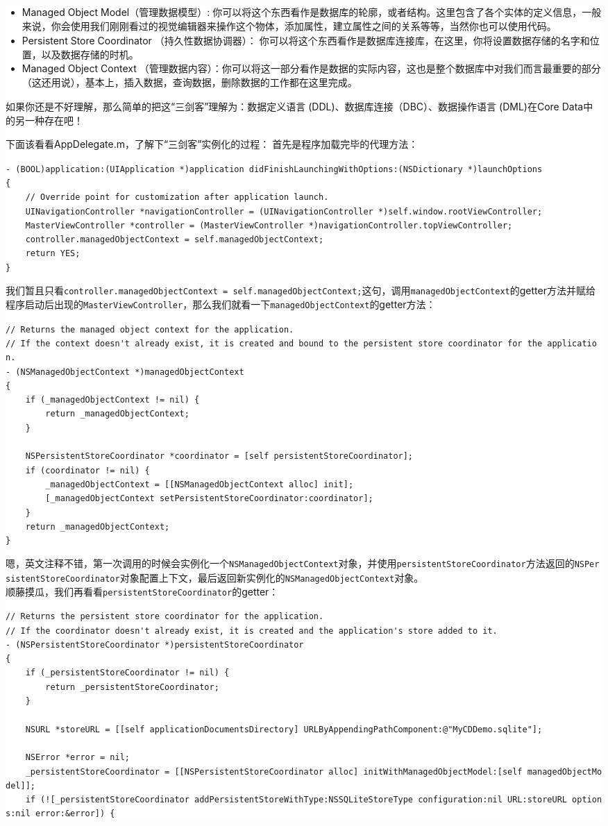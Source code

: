 - Managed Object Model（管理数据模型）: 你可以将这个东西看作是数据库的轮廓，或者结构。这里包含了各个实体的定义信息，一般来说，你会使用我们刚刚看过的视觉编辑器来操作这个物体，添加属性，建立属性之间的关系等等，当然你也可以使用代码。
- Persistent Store Coordinator （持久性数据协调器）： 你可以将这个东西看作是数据库连接库，在这里，你将设置数据存储的名字和位置，以及数据存储的时机。
- Managed Object Context （管理数据内容）：你可以将这一部分看作是数据的实际内容，这也是整个数据库中对我们而言最重要的部分（这还用说），基本上，插入数据，查询数据，删除数据的工作都在这里完成。

如果你还是不好理解，那么简单的把这“三剑客”理解为：数据定义语言 (DDL)、数据库连接（DBC）、数据操作语言 (DML)在Core Data中的另一种存在吧！  

下面该看看AppDelegate.m，了解下“三剑客”实例化的过程： 
首先是程序加载完毕的代理方法： 

``` 
- (BOOL)application:(UIApplication *)application didFinishLaunchingWithOptions:(NSDictionary *)launchOptions
{
    // Override point for customization after application launch.
    UINavigationController *navigationController = (UINavigationController *)self.window.rootViewController;
    MasterViewController *controller = (MasterViewController *)navigationController.topViewController;
    controller.managedObjectContext = self.managedObjectContext;
    return YES;
}
``` 
我们暂且只看`controller.managedObjectContext = self.managedObjectContext;`这句，调用`managedObjectContext`的getter方法并赋给程序启动后出现的`MasterViewController`，那么我们就看一下`managedObjectContext`的getter方法：  

``` 
// Returns the managed object context for the application.
// If the context doesn't already exist, it is created and bound to the persistent store coordinator for the application.
- (NSManagedObjectContext *)managedObjectContext
{
    if (_managedObjectContext != nil) {
        return _managedObjectContext;
    }
    
    NSPersistentStoreCoordinator *coordinator = [self persistentStoreCoordinator];
    if (coordinator != nil) {
        _managedObjectContext = [[NSManagedObjectContext alloc] init];
        [_managedObjectContext setPersistentStoreCoordinator:coordinator];
    }
    return _managedObjectContext;
}
``` 

嗯，英文注释不错，第一次调用的时候会实例化一个`NSManagedObjectContext`对象，并使用`persistentStoreCoordinator`方法返回的`NSPersistentStoreCoordinator`对象配置上下文，最后返回新实例化的`NSManagedObjectContext`对象。  
顺藤摸瓜，我们再看看`persistentStoreCoordinator`的getter：  

``` 
// Returns the persistent store coordinator for the application.
// If the coordinator doesn't already exist, it is created and the application's store added to it.
- (NSPersistentStoreCoordinator *)persistentStoreCoordinator
{
    if (_persistentStoreCoordinator != nil) {
        return _persistentStoreCoordinator;
    }
    
    NSURL *storeURL = [[self applicationDocumentsDirectory] URLByAppendingPathComponent:@"MyCDDemo.sqlite"];
    
    NSError *error = nil;
    _persistentStoreCoordinator = [[NSPersistentStoreCoordinator alloc] initWithManagedObjectModel:[self managedObjectModel]];
    if (![_persistentStoreCoordinator addPersistentStoreWithType:NSSQLiteStoreType configuration:nil URL:storeURL options:nil error:&error]) {
```